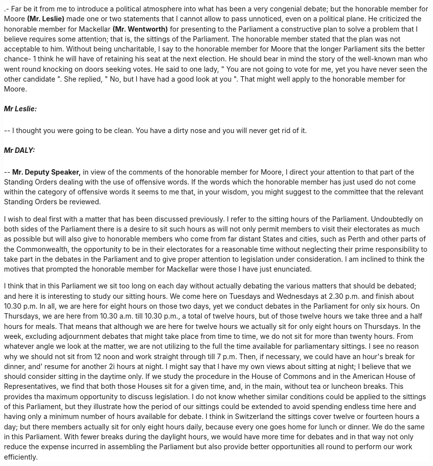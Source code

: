 .- Far be it from me to introduce a political atmosphere into what has been a very congenial debate; but the honorable member for Moore  **(Mr. Leslie)**  made one or two statements that I cannot allow to pass unnoticed, even on a political plane. He criticized the honorable member for Mackellar  **(Mr. Wentworth)**  for presenting to the Parliament a constructive plan to solve a problem that I believe requires some attention; that is, the sittings of the Parliament. The honorable member stated that the plan was not acceptable to him. Without being uncharitable, I say to the honorable member for Moore that the longer Parliament sits the better chance- 1 think he will have of retaining his seat at the next election. He should bear in mind the story of the well-known man who went round knocking on doors seeking votes. He said to one lady, " You are not going to vote for me, yet you have never seen the other candidate ". She replied, " No, but I have had a good look at you ". That might well apply to the honorable member for Moore. 

##### Mr Leslie:

-- I thought you were going to be clean. You have a dirty nose and you will never get rid of it. 

##### Mr DALY:

--  **Mr. Deputy Speaker,**  in view of the comments of the honorable member for Moore, I direct your attention to that part of the Standing Orders dealing with the use of offensive words. If the words which the honorable member has just used do not come within the category of offensive words it seems to me that, in your wisdom, you might suggest to the committee that the relevant Standing Orders be reviewed. 

I wish to deal first with a matter that has been discussed previously. I refer to the sitting hours of the Parliament. Undoubtedly on both sides of the Parliament there is a desire to sit such hours as will not only permit members to visit their electorates as much as possible but will also give to honorable members who come from far distant States and cities, such as Perth and other parts of the Commonwealth, the opportunity to be in their electorates for a reasonable time without neglecting their prime responsibility to take part in the debates in the Parliament and to give proper attention to legislation under consideration. I am inclined to think the motives that prompted the honorable member for Mackellar were those I have just enunciated. 

I think that in this Parliament we sit too long on each day without actually debating the various matters that should be debated; and here it is interesting to study our sitting hours. We come here on Tuesdays and Wednesdays at 2.30 p.m. and finish about 10.30 p.m. In all, we are here for eight hours on those two days, yet we conduct debates in the Parliament for only six hours. On Thursdays, we are here from 10.30 a.m. till 10.30 p.m., a total of twelve hours, but of those twelve hours we take three and a half hours for meals. That means that although we are here for twelve hours we actually sit for only eight hours on Thursdays. In the week, excluding adjournment debates that might take place from time to time, we do not sit for more than twenty hours. From whatever angle we look at the matter, we are not utilizing to the full the time available for parliamentary sittings. I see no reason why we should not sit from 12 noon and work straight through till 7 p.m. Then, if necessary, we could have an hour's break for dinner, and' resume for another 2i hours at night. I might say that I have my own views about sitting at night; I believe that we should consider sitting in the daytime only. If we study the procedure in the House of Commons and in the American House of Representatives, we find that both those Houses sit for a given time, and, in the main, without tea or luncheon breaks. This provides tha maximum opportunity to discuss legislation. I do not know whether similar conditions could be applied to the sittings of this Parliament, but they illustrate how the period of our sittings could be extended to avoid spending endless time here and having only a minimum number of hours available for debate. I think in Switzerland the sittings cover twelve or fourteen hours a day; but there members actually sit for only eight hours daily, because every one goes home for lunch or dinner. We do the same in this Parliament. With fewer breaks during the daylight hours, we would have more time for debates and in that way not only reduce the expense incurred in assembling the Parliament but also provide better opportunities all round to perform our work efficiently. 
